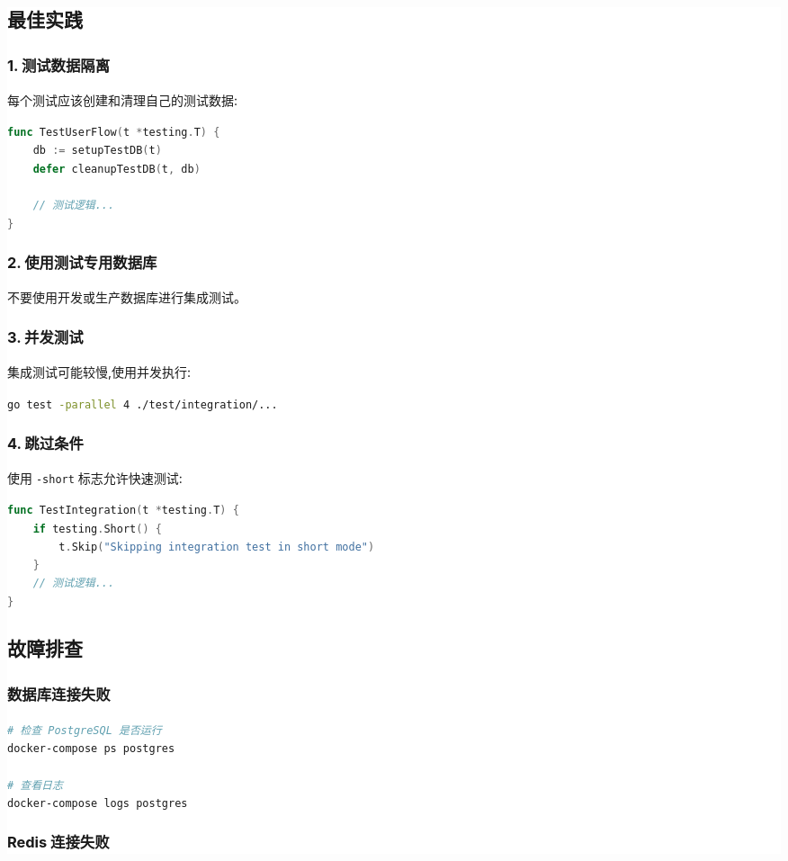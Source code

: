 ## 最佳实践

### 1. 测试数据隔离

每个测试应该创建和清理自己的测试数据:

```go
func TestUserFlow(t *testing.T) {
    db := setupTestDB(t)
    defer cleanupTestDB(t, db)

    // 测试逻辑...
}
```

### 2. 使用测试专用数据库

不要使用开发或生产数据库进行集成测试。

### 3. 并发测试

集成测试可能较慢,使用并发执行:

```bash
go test -parallel 4 ./test/integration/...
```

### 4. 跳过条件

使用 `-short` 标志允许快速测试:

```go
func TestIntegration(t *testing.T) {
    if testing.Short() {
        t.Skip("Skipping integration test in short mode")
    }
    // 测试逻辑...
}
```

## 故障排查

### 数据库连接失败

```bash
# 检查 PostgreSQL 是否运行
docker-compose ps postgres

# 查看日志
docker-compose logs postgres
```

### Redis 连接失败
